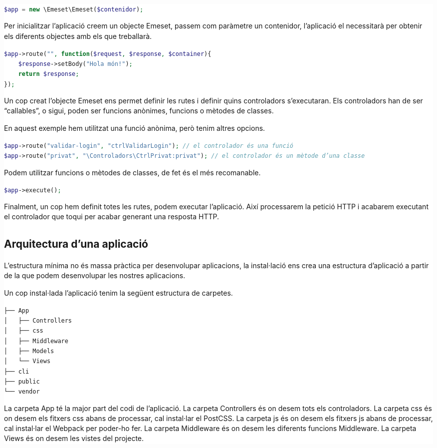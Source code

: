 ```php
$app = new \Emeset\Emeset($contenidor);
```

Per inicialitzar l’aplicació creem un objecte Emeset, passem com paràmetre un contenidor, l’aplicació el necessitarà per obtenir els diferents objectes amb els que treballarà.

```php
$app->route("", function($request, $response, $container){
    $response->setBody("Hola món!");
    return $response;
});
```

Un cop creat l’objecte Emeset ens permet definir les rutes i definir quins controladors s’executaran. Els controladors han de ser “callables”, o sigui, poden ser funcions anònimes, funcions o mètodes de classes.

En aquest exemple hem utilitzat una funció anònima, però tenim altres opcions.

```php
$app->route("validar-login", "ctrlValidarLogin"); // el controlador és una funció
$app->route("privat", "\Controladors\CtrlPrivat:privat"); // el controlador és un mètode d’una classe
```

Podem utilitzar funcions o mètodes de classes, de fet és el més recomanable.

```php
$app->execute();
```

Finalment, un cop hem definit totes les rutes, podem executar l’aplicació. Així processarem la petició HTTP i acabarem executant el controlador que toqui per acabar generant una resposta HTTP.

## Arquitectura d’una aplicació

L’estructura mínima no és massa pràctica per desenvolupar aplicacions, la instal·lació ens crea una estructura d’aplicació a partir de la que podem desenvolupar les nostres aplicacions.

Un cop instal·lada l’aplicació tenim la següent estructura de carpetes.

```
├── App
│   ├── Controllers
│   ├── css
│   ├── Middleware
│   ├── Models
│   └── Views
├── cli
├── public
└── vendor
```

La carpeta App té la major part del codi de l’aplicació. 
La carpeta Controllers és on desem tots els controladors.
La carpeta css és on desem els fitxers css abans de processar, cal instal·lar el PostCSS.
La carpeta js és on desem els fitxers js abans de processar, cal instal·lar el Webpack per poder-ho fer.
La carpeta Middleware és on desem les diferents funcions Middleware.
La carpeta Views és on desem les vistes del projecte.
